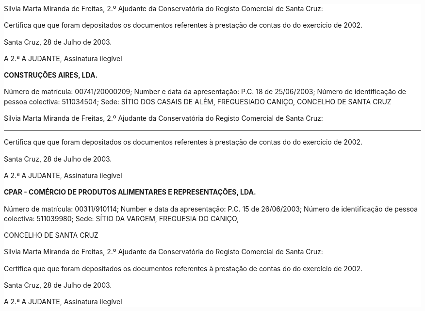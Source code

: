 
Silvia Marta Miranda de Freitas, 2.º Ajudante da
Conservatória do Registo Comercial de Santa Cruz:


Certifica que que foram depositados os documentos
referentes à prestação de contas do do exercício de 2002.


Santa Cruz, 28 de Julho de 2003.


A 2.ª A JUDANTE, Assinatura ilegível


**CONSTRUÇÕES AIRES, LDA.**


Número de matrícula: 00741/20000209;
Number e data da apresentação: P.C. 18 de 25/06/2003;
Número de identificação de pessoa colectiva: 511034504;
Sede: SÍTIO DOS CASAIS DE ALÉM, FREGUESIADO CANIÇO,
CONCELHO DE SANTA CRUZ


Silvia Marta Miranda de Freitas, 2.º Ajudante da
Conservatória do Registo Comercial de Santa Cruz:




---

Certifica que que foram depositados os documentos
referentes à prestação de contas do do exercício de 2002.


Santa Cruz, 28 de Julho de 2003.


A 2.ª A JUDANTE, Assinatura ilegível


**CPAR - COMÉRCIO DE PRODUTOS ALIMENTARES E
REPRESENTAÇÕES, LDA.**


Número de matrícula: 00311/910114;
Number e data da apresentação: P.C. 15 de 26/06/2003;
Número de identificação de pessoa colectiva: 511039980;
Sede: SÍTIO DA VARGEM, FREGUESIA DO CANIÇO,

CONCELHO DE SANTA CRUZ


Silvia Marta Miranda de Freitas, 2.º Ajudante da
Conservatória do Registo Comercial de Santa Cruz:


Certifica que que foram depositados os documentos
referentes à prestação de contas do do exercício de 2002.


Santa Cruz, 28 de Julho de 2003.


A 2.ª A JUDANTE, Assinatura ilegível
